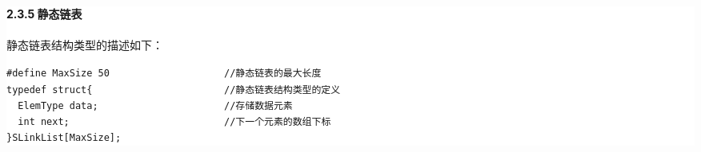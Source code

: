 #### 2.3.5 静态链表
静态链表结构类型的描述如下：
```
#define MaxSize 50                    //静态链表的最大长度
typedef struct{                       //静态链表结构类型的定义
  ElemType data;                      //存储数据元素
  int next;                           //下一个元素的数组下标
}SLinkList[MaxSize];
```
